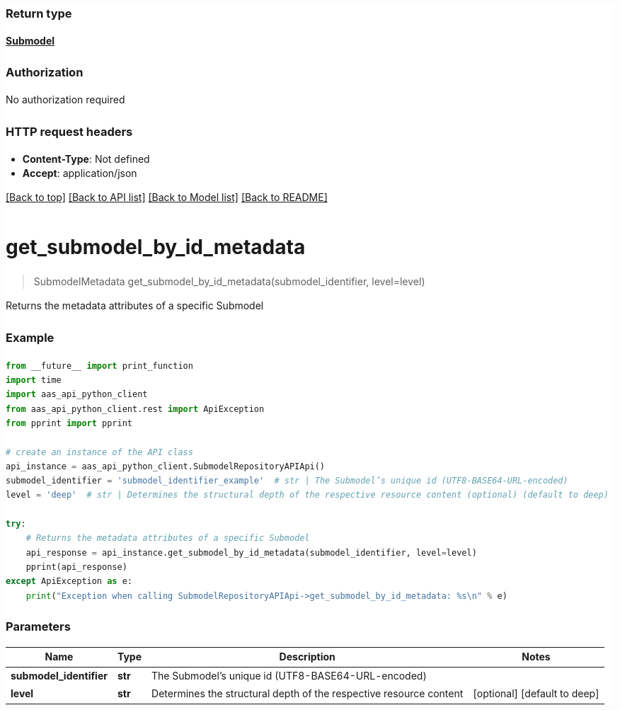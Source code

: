 ### Return type

[**Submodel**](Submodel.md)

### Authorization

No authorization required

### HTTP request headers

 - **Content-Type**: Not defined
 - **Accept**: application/json

[[Back to top]](#) [[Back to API list]](../README.md#documentation-for-api-endpoints) [[Back to Model list]](../README.md#documentation-for-models) [[Back to README]](../README.md)

# **get_submodel_by_id_metadata**
> SubmodelMetadata get_submodel_by_id_metadata(submodel_identifier, level=level)

Returns the metadata attributes of a specific Submodel

### Example

```python
from __future__ import print_function
import time
import aas_api_python_client
from aas_api_python_client.rest import ApiException
from pprint import pprint

# create an instance of the API class
api_instance = aas_api_python_client.SubmodelRepositoryAPIApi()
submodel_identifier = 'submodel_identifier_example'  # str | The Submodel’s unique id (UTF8-BASE64-URL-encoded)
level = 'deep'  # str | Determines the structural depth of the respective resource content (optional) (default to deep)

try:
    # Returns the metadata attributes of a specific Submodel
    api_response = api_instance.get_submodel_by_id_metadata(submodel_identifier, level=level)
    pprint(api_response)
except ApiException as e:
    print("Exception when calling SubmodelRepositoryAPIApi->get_submodel_by_id_metadata: %s\n" % e)
```

### Parameters

Name | Type | Description  | Notes
------------- | ------------- | ------------- | -------------
 **submodel_identifier** | **str**| The Submodel’s unique id (UTF8-BASE64-URL-encoded) | 
 **level** | **str**| Determines the structural depth of the respective resource content | [optional] [default to deep]
